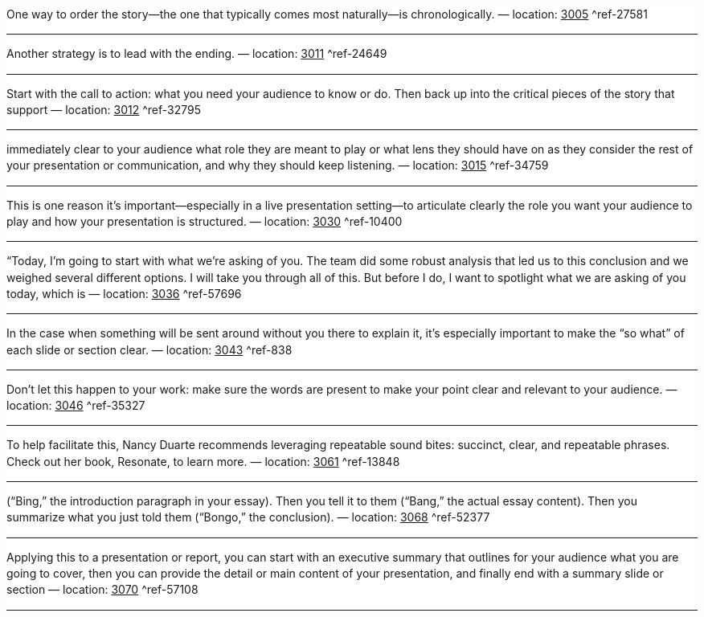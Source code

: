 One way to order the story—the one that typically comes most naturally—is chronologically. — location: [3005](kindle://book?action=open&asin=B016DHQSM2&location=3005) ^ref-27581

---
Another strategy is to lead with the ending. — location: [3011](kindle://book?action=open&asin=B016DHQSM2&location=3011) ^ref-24649

---
Start with the call to action: what you need your audience to know or do. Then back up into the critical pieces of the story that support — location: [3012](kindle://book?action=open&asin=B016DHQSM2&location=3012) ^ref-32795

---
immediately clear to your audience what role they are meant to play or what lens they should have on as they consider the rest of your presentation or communication, and why they should keep listening. — location: [3015](kindle://book?action=open&asin=B016DHQSM2&location=3015) ^ref-34759

---
This is one reason it’s important—especially in a live presentation setting—to articulate clearly the role you want your audience to play and how your presentation is structured. — location: [3030](kindle://book?action=open&asin=B016DHQSM2&location=3030) ^ref-10400

---
“Today, I’m going to start with what we’re asking of you. The team did some robust analysis that led us to this conclusion and we weighed several different options. I will take you through all of this. But before I do, I want to spotlight what we are asking of you today, which is — location: [3036](kindle://book?action=open&asin=B016DHQSM2&location=3036) ^ref-57696

---
In the case when something will be sent around without you there to explain it, it’s especially important to make the “so what” of each slide or section clear. — location: [3043](kindle://book?action=open&asin=B016DHQSM2&location=3043) ^ref-838

---
Don’t let this happen to your work: make sure the words are present to make your point clear and relevant to your audience. — location: [3046](kindle://book?action=open&asin=B016DHQSM2&location=3046) ^ref-35327

---
To help facilitate this, Nancy Duarte recommends leveraging repeatable sound bites: succinct, clear, and repeatable phrases. Check out her book, Resonate, to learn more. — location: [3061](kindle://book?action=open&asin=B016DHQSM2&location=3061) ^ref-13848

---
(“Bing,” the introduction paragraph in your essay). Then you tell it to them (“Bang,” the actual essay content). Then you summarize what you just told them (“Bongo,” the conclusion). — location: [3068](kindle://book?action=open&asin=B016DHQSM2&location=3068) ^ref-52377

---
Applying this to a presentation or report, you can start with an executive summary that outlines for your audience what you are going to cover, then you can provide the detail or main content of your presentation, and finally end with a summary slide or section — location: [3070](kindle://book?action=open&asin=B016DHQSM2&location=3070) ^ref-57108

---